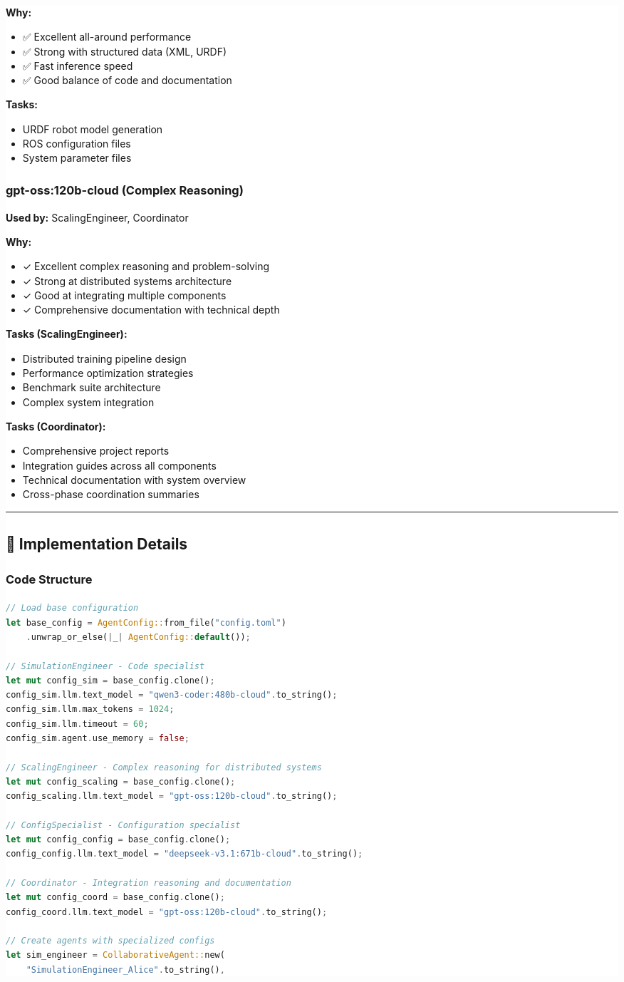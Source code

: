 **Why:**
- ✅ Excellent all-around performance
- ✅ Strong with structured data (XML, URDF)
- ✅ Fast inference speed
- ✅ Good balance of code and documentation

**Tasks:**
- URDF robot model generation
- ROS configuration files
- System parameter files

### gpt-oss:120b-cloud (Complex Reasoning)

**Used by:** ScalingEngineer, Coordinator

**Why:**
- ✓ Excellent complex reasoning and problem-solving
- ✓ Strong at distributed systems architecture
- ✓ Good at integrating multiple components
- ✓ Comprehensive documentation with technical depth

**Tasks (ScalingEngineer):**
- Distributed training pipeline design
- Performance optimization strategies
- Benchmark suite architecture
- Complex system integration

**Tasks (Coordinator):**
- Comprehensive project reports
- Integration guides across all components
- Technical documentation with system overview
- Cross-phase coordination summaries

---

## 🔧 Implementation Details

### Code Structure

```rust
// Load base configuration
let base_config = AgentConfig::from_file("config.toml")
    .unwrap_or_else(|_| AgentConfig::default());

// SimulationEngineer - Code specialist
let mut config_sim = base_config.clone();
config_sim.llm.text_model = "qwen3-coder:480b-cloud".to_string();
config_sim.llm.max_tokens = 1024;
config_sim.llm.timeout = 60;
config_sim.agent.use_memory = false;

// ScalingEngineer - Complex reasoning for distributed systems
let mut config_scaling = base_config.clone();
config_scaling.llm.text_model = "gpt-oss:120b-cloud".to_string();

// ConfigSpecialist - Configuration specialist
let mut config_config = base_config.clone();
config_config.llm.text_model = "deepseek-v3.1:671b-cloud".to_string();

// Coordinator - Integration reasoning and documentation
let mut config_coord = base_config.clone();
config_coord.llm.text_model = "gpt-oss:120b-cloud".to_string();

// Create agents with specialized configs
let sim_engineer = CollaborativeAgent::new(
    "SimulationEngineer_Alice".to_string(),
```